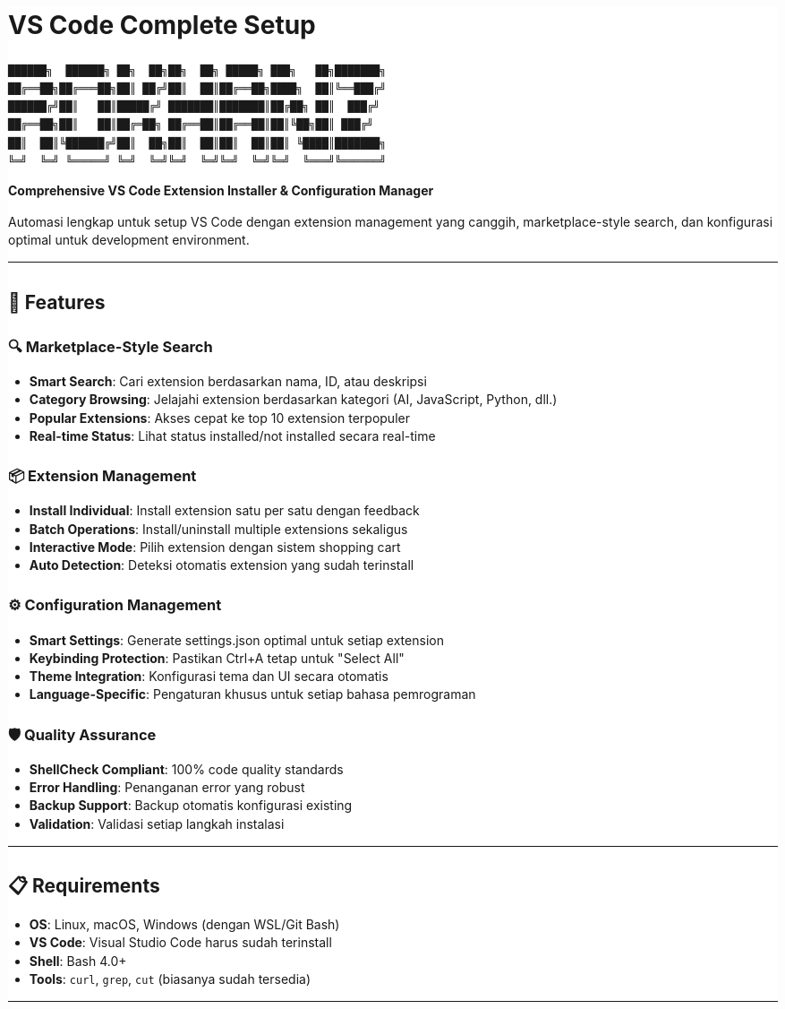 # VS Code Complete Setup

```
██████╗  ██████╗ ██╗  ██╗██╗  ██╗ █████╗ ███╗   ██╗███████╗
██╔══██╗██╔═══██╗██║ ██╔╝██║  ██║██╔══██╗████╗  ██║╚══███╔╝
██████╔╝██║   ██║█████╔╝ ███████║███████║██╔██╗ ██║  ███╔╝
██╔══██╗██║   ██║██╔═██╗ ██╔══██║██╔══██║██║╚██╗██║ ███╔╝
██║  ██║╚██████╔╝██║  ██╗██║  ██║██║  ██║██║ ╚████║███████╗
╚═╝  ╚═╝ ╚═════╝ ╚═╝  ╚═╝╚═╝  ╚═╝╚═╝  ╚═╝╚═╝  ╚═══╝╚══════╝
```

**Comprehensive VS Code Extension Installer & Configuration Manager**

Automasi lengkap untuk setup VS Code dengan extension management yang canggih, marketplace-style search, dan konfigurasi optimal untuk development environment.

---

## 🚀 Features

### 🔍 **Marketplace-Style Search**
- **Smart Search**: Cari extension berdasarkan nama, ID, atau deskripsi
- **Category Browsing**: Jelajahi extension berdasarkan kategori (AI, JavaScript, Python, dll.)
- **Popular Extensions**: Akses cepat ke top 10 extension terpopuler
- **Real-time Status**: Lihat status installed/not installed secara real-time

### 📦 **Extension Management**
- **Install Individual**: Install extension satu per satu dengan feedback
- **Batch Operations**: Install/uninstall multiple extensions sekaligus
- **Interactive Mode**: Pilih extension dengan sistem shopping cart
- **Auto Detection**: Deteksi otomatis extension yang sudah terinstall

### ⚙️ **Configuration Management**
- **Smart Settings**: Generate settings.json optimal untuk setiap extension
- **Keybinding Protection**: Pastikan Ctrl+A tetap untuk "Select All"
- **Theme Integration**: Konfigurasi tema dan UI secara otomatis
- **Language-Specific**: Pengaturan khusus untuk setiap bahasa pemrograman

### 🛡️ **Quality Assurance**
- **ShellCheck Compliant**: 100% code quality standards
- **Error Handling**: Penanganan error yang robust
- **Backup Support**: Backup otomatis konfigurasi existing
- **Validation**: Validasi setiap langkah instalasi

---

## 📋 Requirements

- **OS**: Linux, macOS, Windows (dengan WSL/Git Bash)
- **VS Code**: Visual Studio Code harus sudah terinstall
- **Shell**: Bash 4.0+
- **Tools**: `curl`, `grep`, `cut` (biasanya sudah tersedia)

---